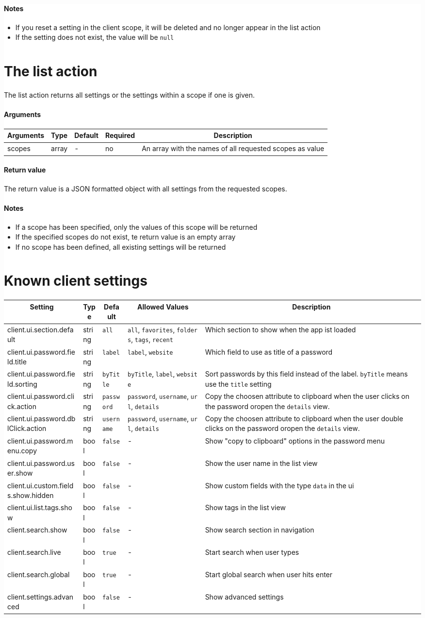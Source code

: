 #### Notes
 - If you reset a setting in the client scope, it will be deleted and no longer appear in the list action
 - If the setting does not exist, the value will be `null`




# The list action
The list action returns all settings or the settings within a scope if one is given.

#### Arguments
| Arguments | Type | Default | Required | Description |
| --- | --- | --- | --- | --- |
| scopes | array | - | no | An array with the names of all requested scopes as value |

#### Return value
The return value is a JSON formatted object with all settings from the requested scopes.

#### Notes
 - If a scope has been specified, only the values of this scope will be returned
 - If the specified scopes do not exist, te return value is an empty array
 - If no scope has been defined, all existing settings will be returned




# Known client settings
| Setting | Type | Default |Allowed Values | Description |
| --- | --- | --- | --- | --- |
| client.ui.section.default | string | `all` | `all`, `favorites`, `folders`, `tags`, `recent` | Which section to show when the app ist loaded |
| client.ui.password.field.title | string | `label` | `label`, `website` | Which field to use as title of a password |
| client.ui.password.field.sorting | string | `byTitle` | `byTitle`, `label`, `website` | Sort passwords by this field instead of the label. `byTitle` means use the `title` setting |
| client.ui.password.click.action | string | `password` | `password`, `username`, `url`, `details` | Copy the choosen attribute to clipboard when the user clicks on the password oropen the `details` view. |
| client.ui.password.dblClick.action | string | `username` | `password`, `username`, `url`, `details` | Copy the choosen attribute to clipboard when the user double clicks on the password oropen the `details` view. |
| client.ui.password.menu.copy | bool | `false` | - | Show "copy to clipboard" options in the password menu |
| client.ui.password.user.show | bool | `false` | - | Show the user name in the list view |
| client.ui.custom.fields.show.hidden | bool | `false` | - | Show custom fields with the type `data` in the ui |
| client.ui.list.tags.show | bool | `false` | - | Show tags in the list view |
| client.search.show | bool | `false` | - | Show search section in navigation |
| client.search.live | bool | `true` | - | Start search when user types |
| client.search.global | bool | `true` | - | Start global search when user hits enter |
| client.settings.advanced | bool | `false` | - | Show advanced settings |